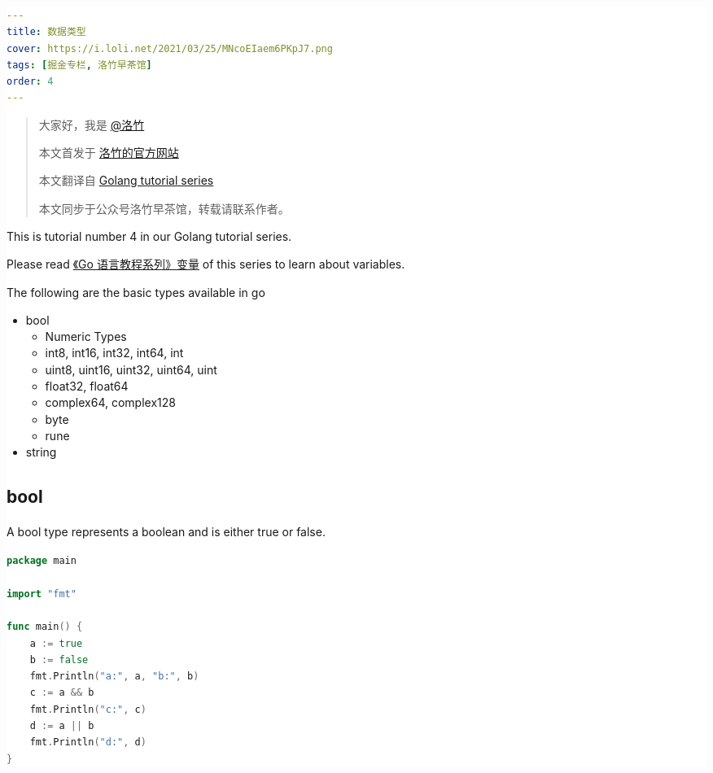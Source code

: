 ```yaml
---
title: 数据类型
cover: https://i.loli.net/2021/03/25/MNcoEIaem6PKpJ7.png
tags: [掘金专栏, 洛竹早茶馆]
order: 4
---
```


> 大家好，我是 [@洛竹](https://github.com/youngjuning)
>
> 本文首发于 [洛竹的官方网站](https://youngjuning.js.org/)
>
> 本文翻译自 [Golang tutorial series](https://golangbot.com/learn-golang-series/)
>
> 本文同步于公众号洛竹早茶馆，转载请联系作者。

This is tutorial number 4 in our Golang tutorial series.

Please read [《Go 语言教程系列》变量](https://juejin.cn/post/6943281347674767367) of this series to learn about variables.

The following are the basic types available in go

- bool
  - Numeric Types
  - int8, int16, int32, int64, int
  - uint8, uint16, uint32, uint64, uint
  - float32, float64
  - complex64, complex128
  - byte
  - rune
- string

## bool

A bool type represents a boolean and is either true or false.

```go
package main

import "fmt"

func main() {
    a := true
    b := false
    fmt.Println("a:", a, "b:", b)
    c := a && b
    fmt.Println("c:", c)
    d := a || b
    fmt.Println("d:", d)
}
```
